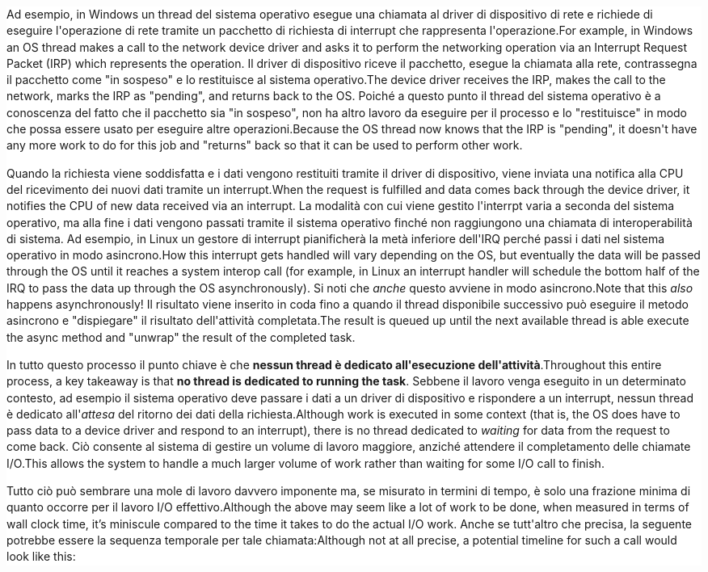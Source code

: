 <span data-ttu-id="e7b96-140">Ad esempio, in Windows un thread del sistema operativo esegue una chiamata al driver di dispositivo di rete e richiede di eseguire l'operazione di rete tramite un pacchetto di richiesta di interrupt che rappresenta l'operazione.</span><span class="sxs-lookup"><span data-stu-id="e7b96-140">For example, in Windows an OS thread makes a call to the network device driver and asks it to perform the networking operation via an Interrupt Request Packet (IRP) which represents the operation.</span></span>  <span data-ttu-id="e7b96-141">Il driver di dispositivo riceve il pacchetto, esegue la chiamata alla rete, contrassegna il pacchetto come "in sospeso" e lo restituisce al sistema operativo.</span><span class="sxs-lookup"><span data-stu-id="e7b96-141">The device driver receives the IRP, makes the call to the network, marks the IRP as "pending", and returns back to the OS.</span></span>  <span data-ttu-id="e7b96-142">Poiché a questo punto il thread del sistema operativo è a conoscenza del fatto che il pacchetto sia "in sospeso", non ha altro lavoro da eseguire per il processo e lo "restituisce" in modo che possa essere usato per eseguire altre operazioni.</span><span class="sxs-lookup"><span data-stu-id="e7b96-142">Because the OS thread now knows that the IRP is "pending", it doesn't have any more work to do for this job and "returns" back so that it can be used to perform other work.</span></span>

<span data-ttu-id="e7b96-143">Quando la richiesta viene soddisfatta e i dati vengono restituiti tramite il driver di dispositivo, viene inviata una notifica alla CPU del ricevimento dei nuovi dati tramite un interrupt.</span><span class="sxs-lookup"><span data-stu-id="e7b96-143">When the request is fulfilled and data comes back through the device driver, it notifies the CPU of new data received via an interrupt.</span></span>  <span data-ttu-id="e7b96-144">La modalità con cui viene gestito l'interrpt varia a seconda del sistema operativo, ma alla fine i dati vengono passati tramite il sistema operativo finché non raggiungono una chiamata di interoperabilità di sistema. Ad esempio, in Linux un gestore di interrupt pianificherà la metà inferiore dell'IRQ perché passi i dati nel sistema operativo in modo asincrono.</span><span class="sxs-lookup"><span data-stu-id="e7b96-144">How this interrupt gets handled will vary depending on the OS, but eventually the data will be passed through the OS until it reaches a system interop call (for example, in Linux an interrupt handler will schedule the bottom half of the IRQ to pass the data up through the OS asynchronously).</span></span>  <span data-ttu-id="e7b96-145">Si noti che *anche* questo avviene in modo asincrono.</span><span class="sxs-lookup"><span data-stu-id="e7b96-145">Note that this *also* happens asynchronously!</span></span>  <span data-ttu-id="e7b96-146">Il risultato viene inserito in coda fino a quando il thread disponibile successivo può eseguire il metodo asincrono e "dispiegare" il risultato dell'attività completata.</span><span class="sxs-lookup"><span data-stu-id="e7b96-146">The result is queued up until the next available thread is able execute the async method and "unwrap" the result of the completed task.</span></span>

<span data-ttu-id="e7b96-147">In tutto questo processo il punto chiave è che **nessun thread è dedicato all'esecuzione dell'attività**.</span><span class="sxs-lookup"><span data-stu-id="e7b96-147">Throughout this entire process, a key takeaway is that **no thread is dedicated to running the task**.</span></span>  <span data-ttu-id="e7b96-148">Sebbene il lavoro venga eseguito in un determinato contesto, ad esempio il sistema operativo deve passare i dati a un driver di dispositivo e rispondere a un interrupt, nessun thread è dedicato all'*attesa* del ritorno dei dati della richiesta.</span><span class="sxs-lookup"><span data-stu-id="e7b96-148">Although work is executed in some context (that is, the OS does have to pass data to a device driver and respond to an interrupt), there is no thread dedicated to *waiting* for data from the request to come back.</span></span>  <span data-ttu-id="e7b96-149">Ciò consente al sistema di gestire un volume di lavoro maggiore, anziché attendere il completamento delle chiamate I/O.</span><span class="sxs-lookup"><span data-stu-id="e7b96-149">This allows the system to handle a much larger volume of work rather than waiting for some I/O call to finish.</span></span>

<span data-ttu-id="e7b96-150">Tutto ciò può sembrare una mole di lavoro davvero imponente ma, se misurato in termini di tempo, è solo una frazione minima di quanto occorre per il lavoro I/O effettivo.</span><span class="sxs-lookup"><span data-stu-id="e7b96-150">Although the above may seem like a lot of work to be done, when measured in terms of wall clock time, it’s miniscule compared to the time it takes to do the actual I/O work.</span></span> <span data-ttu-id="e7b96-151">Anche se tutt'altro che precisa, la seguente potrebbe essere la sequenza temporale per tale chiamata:</span><span class="sxs-lookup"><span data-stu-id="e7b96-151">Although not at all precise, a potential timeline for such a call would look like this:</span></span>
